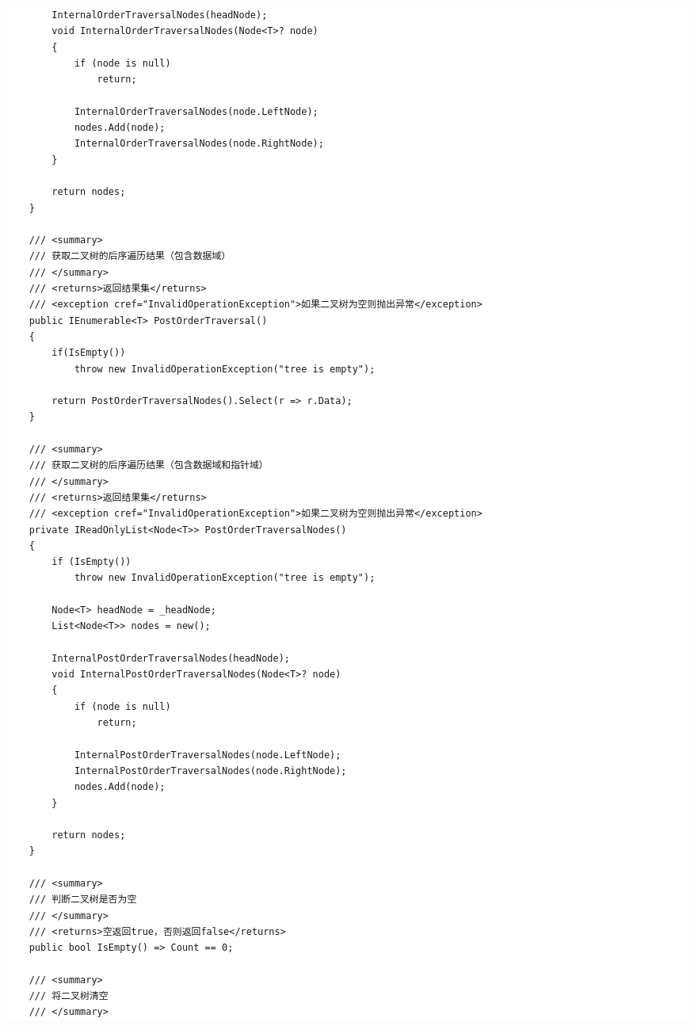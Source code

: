 ```
        InternalOrderTraversalNodes(headNode);
        void InternalOrderTraversalNodes(Node<T>? node)
        {
            if (node is null)
                return;

            InternalOrderTraversalNodes(node.LeftNode);
            nodes.Add(node);
            InternalOrderTraversalNodes(node.RightNode);
        }

        return nodes;
    }

    /// <summary>
    /// 获取二叉树的后序遍历结果（包含数据域）
    /// </summary>
    /// <returns>返回结果集</returns>
    /// <exception cref="InvalidOperationException">如果二叉树为空则抛出异常</exception>
    public IEnumerable<T> PostOrderTraversal()
    {
        if(IsEmpty())
            throw new InvalidOperationException("tree is empty");

        return PostOrderTraversalNodes().Select(r => r.Data);
    }

    /// <summary>
    /// 获取二叉树的后序遍历结果（包含数据域和指针域）
    /// </summary>
    /// <returns>返回结果集</returns>
    /// <exception cref="InvalidOperationException">如果二叉树为空则抛出异常</exception>
    private IReadOnlyList<Node<T>> PostOrderTraversalNodes()
    {
        if (IsEmpty())
            throw new InvalidOperationException("tree is empty");

        Node<T> headNode = _headNode;
        List<Node<T>> nodes = new();

        InternalPostOrderTraversalNodes(headNode);
        void InternalPostOrderTraversalNodes(Node<T>? node)
        {
            if (node is null)
                return;

            InternalPostOrderTraversalNodes(node.LeftNode);
            InternalPostOrderTraversalNodes(node.RightNode);
            nodes.Add(node);
        }

        return nodes;
    }

    /// <summary>
    /// 判断二叉树是否为空
    /// </summary>
    /// <returns>空返回true，否则返回false</returns>
    public bool IsEmpty() => Count == 0;

    /// <summary>
    /// 将二叉树清空
    /// </summary>
```